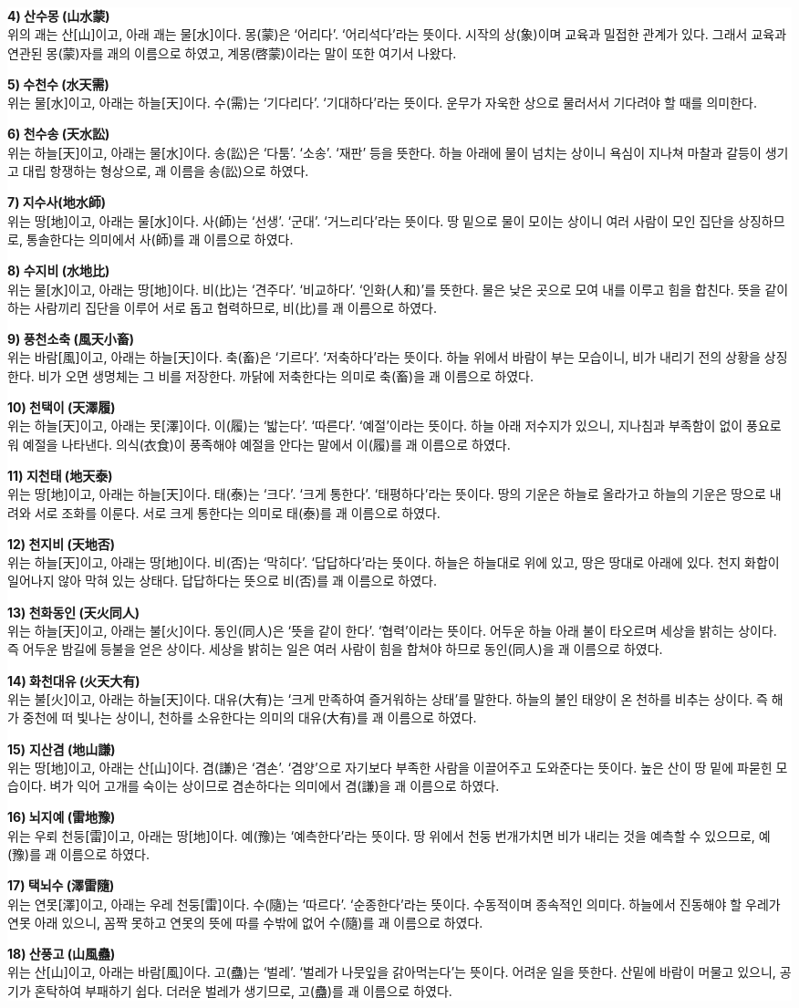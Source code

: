 **4) 산수몽 (山水蒙)**  
위의 괘는 산\[山\]이고, 아래 괘는 물\[水\]이다. 몽(蒙)은 ‘어리다’. ‘어리석다’라는 뜻이다. 시작의 상(象)이며 교육과 밀접한 관계가 있다. 그래서 교육과 연관된 몽(蒙)자를 괘의 이름으로 하였고, 계몽(啓蒙)이라는 말이 또한 여기서 나왔다.

**5) 수천수 (水天需)**  
위는 물\[水\]이고, 아래는 하늘\[天\]이다. 수(需)는 ‘기다리다’. ‘기대하다’라는 뜻이다. 운무가 자욱한 상으로 물러서서 기다려야 할 때를 의미한다. 

**6) 천수송 (天水訟)**  
위는 하늘\[天\]이고, 아래는 물\[水\]이다. 송(訟)은 ‘다툼’. ‘소송’. ‘재판’ 등을 뜻한다. 하늘 아래에 물이 넘치는 상이니 욕심이 지나쳐 마찰과 갈등이 생기고 대립 항쟁하는 형상으로, 괘 이름을 송(訟)으로 하였다. 

**7) 지수사(地水師)**  
위는 땅\[地\]이고, 아래는 물\[水\]이다. 사(師)는 ‘선생’. ‘군대’. ‘거느리다’라는 뜻이다. 땅 밑으로 물이 모이는 상이니 여러 사람이 모인 집단을 상징하므로, 통솔한다는 의미에서 사(師)를 괘 이름으로 하였다.

**8) 수지비 (水地比)**  
위는 물\[水\]이고, 아래는 땅\[地\]이다. 비(比)는 ‘견주다’. ‘비교하다’. ‘인화(人和)’를 뜻한다. 물은 낮은 곳으로 모여 내를 이루고 힘을 합친다. 뜻을 같이하는 사람끼리 집단을 이루어 서로 돕고 협력하므로, 비(比)를 괘 이름으로 하였다.

**9) 풍천소축 (風天小畜)**  
위는 바람\[風\]이고, 아래는 하늘\[天\]이다. 축(畜)은 ‘기르다’. ‘저축하다’라는 뜻이다. 하늘 위에서 바람이 부는 모습이니, 비가 내리기 전의 상황을 상징한다. 비가 오면 생명체는 그 비를 저장한다. 까닭에 저축한다는 의미로 축(畜)을 괘 이름으로 하였다.

**10) 천택이 (天澤履)**  
위는 하늘\[天\]이고, 아래는 못\[澤\]이다. 이(履)는 ‘밟는다’. ‘따른다’. ‘예절’이라는 뜻이다. 하늘 아래 저수지가 있으니, 지나침과 부족함이 없이 풍요로워 예절을 나타낸다. 의식(衣食)이 풍족해야 예절을 안다는 말에서 이(履)를 괘 이름으로 하였다.

**11) 지천태 (地天泰)**  
위는 땅\[地\]이고, 아래는 하늘\[天\]이다. 태(泰)는 ‘크다’. ‘크게 통한다’. ‘태평하다’라는 뜻이다. 땅의 기운은 하늘로 올라가고 하늘의 기운은 땅으로 내려와 서로 조화를 이룬다. 서로 크게 통한다는 의미로 태(泰)를 괘 이름으로 하였다.

**12) 천지비 (天地否)**  
위는 하늘\[天\]이고, 아래는 땅\[地\]이다. 비(否)는 ‘막히다’. ‘답답하다’라는 뜻이다. 하늘은 하늘대로 위에 있고, 땅은 땅대로 아래에 있다. 천지 화합이 일어나지 않아 막혀 있는 상태다. 답답하다는 뜻으로 비(否)를 괘 이름으로 하였다.

**13) 천화동인 (天火同人)**  
위는 하늘\[天\]이고, 아래는 불\[火\]이다. 동인(同人)은 ‘뜻을 같이 한다’. ‘협력’이라는 뜻이다. 어두운 하늘 아래 불이 타오르며 세상을 밝히는 상이다. 즉 어두운 밤길에 등불을 얻은 상이다. 세상을 밝히는 일은 여러 사람이 힘을 합쳐야 하므로 동인(同人)을 괘 이름으로 하였다.

**14) 화천대유 (火天大有)**  
위는 불\[火\]이고, 아래는 하늘\[天\]이다. 대유(大有)는 ‘크게 만족하여 즐거워하는 상태’를 말한다. 하늘의 불인 태양이 온 천하를 비추는 상이다. 즉 해가 중천에 떠 빛나는 상이니, 천하를 소유한다는 의미의 대유(大有)를 괘 이름으로 하였다.

**15)** **지산겸 (地山謙)**  
위는 땅\[地\]이고, 아래는 산\[山\]이다. 겸(謙)은 ‘겸손’. ‘겸양’으로 자기보다 부족한 사람을 이끌어주고 도와준다는 뜻이다. 높은 산이 땅 밑에 파묻힌 모습이다. 벼가 익어 고개를 숙이는 상이므로 겸손하다는 의미에서 겸(謙)을 괘 이름으로 하였다.

**16) 뇌지예 (雷地豫)**  
위는 우뢰 천둥\[雷\]이고, 아래는 땅\[地\]이다. 예(豫)는 ‘예측한다’라는 뜻이다. 땅 위에서 천둥 번개가치면 비가 내리는 것을 예측할 수 있으므로, 예(豫)를 괘 이름으로 하였다. 

**17) 택뇌수 (澤雷隨)**  
위는 연못\[澤\]이고, 아래는 우레 천둥\[雷\]이다. 수(隨)는 ‘따르다’. ‘순종한다’라는 뜻이다. 수동적이며 종속적인 의미다. 하늘에서 진동해야 할 우레가 연못 아래 있으니, 꼼짝 못하고 연못의 뜻에 따를 수밖에 없어 수(隨)를 괘 이름으로 하였다. 

**18) 산풍고 (山風蠱)**  
위는 산\[山\]이고, 아래는 바람\[風\]이다. 고(蠱)는 ‘벌레’. ‘벌레가 나뭇잎을 갉아먹는다’는 뜻이다. 어려운 일을 뜻한다. 산밑에 바람이 머물고 있으니, 공기가 혼탁하여 부패하기 쉽다. 더러운 벌레가 생기므로, 고(蠱)를 괘 이름으로 하였다.
